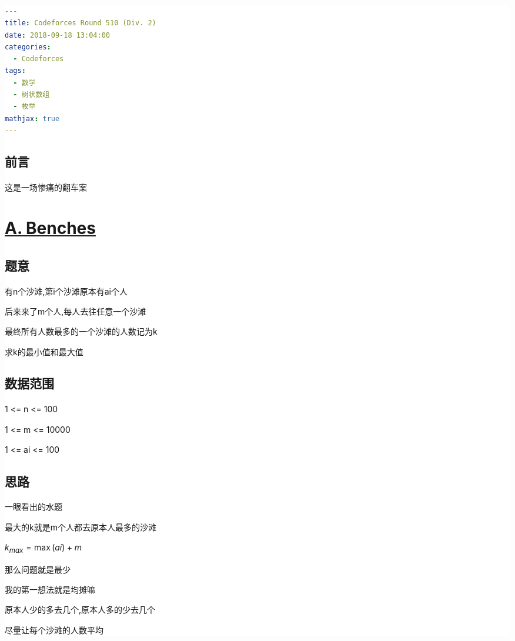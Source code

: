 ```yaml
---
title: Codeforces Round 510 (Div. 2) 
date: 2018-09-18 13:04:00
categories:
  - Codeforces
tags: 
  - 数学
  - 树状数组
  - 枚举
mathjax: true
---
```


## 前言

这是一场惨痛的翻车案

# [A. Benches](http://codeforces.com/contest/1042/problem/A)

## 题意

有n个沙滩,第i个沙滩原本有ai个人

后来来了m个人,每人去往任意一个沙滩

最终所有人数最多的一个沙滩的人数记为k

求k的最小值和最大值

## 数据范围

1 <= n <= 100

1 <= m <= 10000

1 <= ai <= 100

## 思路

一眼看出的水题

最大的k就是m个人都去原本人最多的沙滩

$k_{max} = \max (ai) + m$

那么问题就是最少

我的第一想法就是均摊嘛

原本人少的多去几个,原本人多的少去几个

尽量让每个沙滩的人数平均
